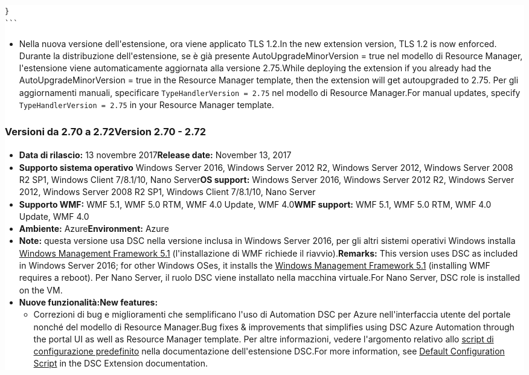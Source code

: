     }
    ```

  - <span data-ttu-id="a7a96-144">Nella nuova versione dell'estensione, ora viene applicato TLS 1.2.</span><span class="sxs-lookup"><span data-stu-id="a7a96-144">In the new extension version, TLS 1.2 is now enforced.</span></span> <span data-ttu-id="a7a96-145">Durante la distribuzione dell'estensione, se è già presente AutoUpgradeMinorVersion = true nel modello di Resource Manager, l'estensione viene automaticamente aggiornata alla versione 2.75.</span><span class="sxs-lookup"><span data-stu-id="a7a96-145">While deploying the extension if you already had the AutoUpgradeMinorVersion = true in the Resource Manager template, then the extension will get autoupgraded to 2.75.</span></span> <span data-ttu-id="a7a96-146">Per gli aggiornamenti manuali, specificare `TypeHandlerVersion = 2.75` nel modello di Resource Manager.</span><span class="sxs-lookup"><span data-stu-id="a7a96-146">For manual updates, specify `TypeHandlerVersion = 2.75` in your Resource Manager template.</span></span>

### <a name="version-270---272"></a><span data-ttu-id="a7a96-147">Versioni da 2.70 a 2.72</span><span class="sxs-lookup"><span data-stu-id="a7a96-147">Version 2.70 - 2.72</span></span>

- <span data-ttu-id="a7a96-148">**Data di rilascio:** 13 novembre 2017</span><span class="sxs-lookup"><span data-stu-id="a7a96-148">**Release date:** November 13, 2017</span></span>
- <span data-ttu-id="a7a96-149">**Supporto sistema operativo** Windows Server 2016, Windows Server 2012 R2, Windows Server 2012, Windows Server 2008 R2 SP1, Windows Client 7/8.1/10, Nano Server</span><span class="sxs-lookup"><span data-stu-id="a7a96-149">**OS support:** Windows Server 2016, Windows Server 2012 R2, Windows Server 2012, Windows Server 2008 R2 SP1, Windows Client 7/8.1/10, Nano Server</span></span>
- <span data-ttu-id="a7a96-150">**Supporto WMF:** WMF 5.1, WMF 5.0 RTM, WMF 4.0 Update, WMF 4.0</span><span class="sxs-lookup"><span data-stu-id="a7a96-150">**WMF support:** WMF 5.1, WMF 5.0 RTM, WMF 4.0 Update, WMF 4.0</span></span>
- <span data-ttu-id="a7a96-151">**Ambiente:** Azure</span><span class="sxs-lookup"><span data-stu-id="a7a96-151">**Environment:** Azure</span></span>
- <span data-ttu-id="a7a96-152">**Note:** questa versione usa DSC nella versione inclusa in Windows Server 2016, per gli altri sistemi operativi Windows installa [Windows Management Framework 5.1](https://blogs.msdn.microsoft.com/powershell/2016/12/06/wmf-5-1-releasing-january-2017/) (l'installazione di WMF richiede il riavvio).</span><span class="sxs-lookup"><span data-stu-id="a7a96-152">**Remarks:** This version uses DSC as included in Windows Server 2016; for other Windows OSes, it installs the [Windows Management Framework 5.1](https://blogs.msdn.microsoft.com/powershell/2016/12/06/wmf-5-1-releasing-january-2017/) (installing WMF requires a reboot).</span></span> <span data-ttu-id="a7a96-153">Per Nano Server, il ruolo DSC viene installato nella macchina virtuale.</span><span class="sxs-lookup"><span data-stu-id="a7a96-153">For Nano Server, DSC role is installed on the VM.</span></span>
- <span data-ttu-id="a7a96-154">**Nuove funzionalità:**</span><span class="sxs-lookup"><span data-stu-id="a7a96-154">**New features:**</span></span>
  - <span data-ttu-id="a7a96-155">Correzioni di bug e miglioramenti che semplificano l'uso di Automation DSC per Azure nell'interfaccia utente del portale nonché del modello di Resource Manager.</span><span class="sxs-lookup"><span data-stu-id="a7a96-155">Bug fixes & improvements that simplifies using DSC Azure Automation through the portal UI as well as Resource Manager template.</span></span>  <span data-ttu-id="a7a96-156">Per altre informazioni, vedere l'argomento relativo allo [script di configurazione predefinito](/azure/virtual-machines/extensions/dsc-overview) nella documentazione dell'estensione DSC.</span><span class="sxs-lookup"><span data-stu-id="a7a96-156">For more information, see [Default Configuration Script](/azure/virtual-machines/extensions/dsc-overview) in the DSC Extension documentation.</span></span>
